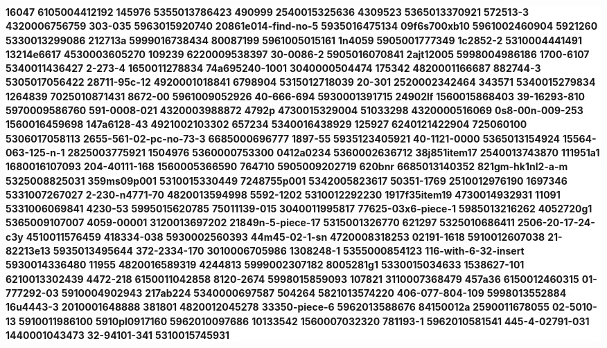 **16047**    **6105004412192**    **145976**    **5355013786423**    **490999**    **2540015325636**
**4309523**    **5365013370921**    **572513-3**    **4320006756759**    **303-035**    **5963015920740**
**20861e014-find-no-5**    **5935016475134**    **09f6s700xb10**    **5961002460904**    **5921260**    **5330013299086**
**212713a**    **5999016738434**    **80087199**    **5961005015161**    **1n4059**    **5905001777349**
**1c2852-2**    **5310004441491**    **13214e6617**    **4530003605270**    **109239**    **6220009538397**
**30-0086-2**    **5905016070841**    **2ajt12005**    **5998004986186**    **1700-6107**    **5340011436427**
**2-273-4**    **1650011278834**    **74a695240-1001**    **3040000504474**    **175342**    **4820001166687**
**882744-3**    **5305017056422**    **28711-95c-12**    **4920001018841**    **6798904**    **5315012718039**
**20-301**    **2520002342464**    **343571**    **5340015279834**    **1264839**    **7025010871431**
**8672-00**    **5961009052926**    **40-666-694**    **5930001391715**    **24902lf**    **1560015868403**
**39-16293-810**    **5970009586760**    **591-0008-021**    **4320003988872**    **4792p**    **4730015329004**
**51033298**    **4320000516069**    **0s8-00n-009-253**    **1560016459698**    **147a6128-43**    **4921002103302**
**657234**    **5340016438929**    **125927**    **6240121422904**    **725060100**    **5306017058113**
**2655-561-02-pc-no-73-3**    **6685000696777**    **1897-55**    **5935123405921**    **40-1121-0000**    **5365013154924**
**15564-063-125-n-1**    **2825003775921**    **1504976**    **5360000753300**    **0412a0234**    **5360002636712**
**38j851item17**    **2540013743870**    **111951a1**    **1680016107093**    **204-40111-168**    **1560005366590**
**764710**    **5905009202719**    **620bnr**    **6685013140352**    **821gm-hk1nl2-a-m**    **5325008825031**
**359ms09p001**    **5310015330449**    **7248755p001**    **5342005823617**    **50351-1769**    **2510012976190**
**1697346**    **5331007267027**    **2-230-n4771-70**    **4820013594998**    **5592-1202**    **5310012292230**
**1917f35item19**    **4730014932931**    **11091**    **5331006069841**    **4230-53**    **5995015620785**
**75011139-015**    **3040011995817**    **77625-03x6-piece-1**    **5985013216262**    **4052720g1**    **5365009107007**
**4059-00001**    **3120013697202**    **21849n-5-piece-17**    **5315001326770**    **621297**    **5325010686411**
**2506-20-17-24-c3y**    **4510011576459**    **418334-038**    **5930002560393**    **44m45-02-1-sn**    **4720008318253**
**02191-1618**    **5910012607038**    **21-82213e13**    **5935013495644**    **372-2334-170**    **3010006705986**
**1308248-1**    **5355000854123**    **116-with-6-32-insert**    **5930014336480**    **11955**    **4820016589319**
**4244813**    **5999002307182**    **8005281g1**    **5330015034633**    **1538627-101**    **6210013302439**
**4472-218**    **6150011042858**    **8120-2674**    **5998015859093**    **107821**    **3110007368479**
**457a36**    **6150012460315**    **01-777292-03**    **5910004902943**    **217ab224**    **5340000697587**
**504264**    **5821013574220**    **406-077-804-109**    **5998013552884**    **16u4443-3**    **2010001648888**
**381801**    **4820012045278**    **33350-piece-6**    **5962013588676**    **84150012a**    **2590011678055**
**02-5010-13**    **5910011986100**    **5910pl0917160**    **5962010097686**    **10133542**    **1560007032320**
**781193-1**    **5962010581541**    **445-4-02791-031**    **1440001043473**    **32-94101-341**    **5310015745931**
